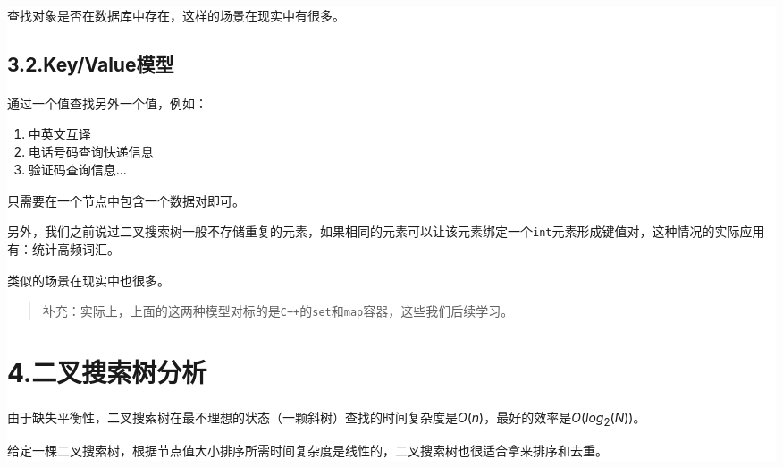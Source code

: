 查找对象是否在数据库中存在，这样的场景在现实中有很多。

## 3.2.Key/Value模型

通过一个值查找另外一个值，例如：

1.   中英文互译
2.   电话号码查询快递信息
3.   验证码查询信息...

只需要在一个节点中包含一个数据对即可。

另外，我们之前说过二叉搜索树一般不存储重复的元素，如果相同的元素可以让该元素绑定一个`int`元素形成键值对，这种情况的实际应用有：统计高频词汇。

类似的场景在现实中也很多。

>   补充：实际上，上面的这两种模型对标的是`C++`的`set`和`map`容器，这些我们后续学习。

# 4.二叉搜索树分析

由于缺失平衡性，二叉搜索树在最不理想的状态（一颗斜树）查找的时间复杂度是$O(n)$，最好的效率是$O(log_{2}(N))$。

给定一棵二叉搜索树，根据节点值大小排序所需时间复杂度是线性的，二叉搜索树也很适合拿来排序和去重。
